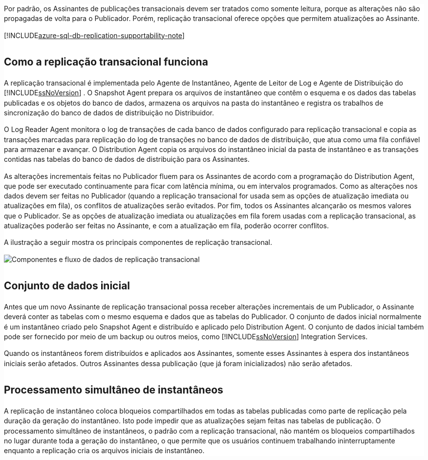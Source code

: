  Por padrão, os Assinantes de publicações transacionais devem ser tratados como somente leitura, porque as alterações não são propagadas de volta para o Publicador. Porém, replicação transacional oferece opções que permitem atualizações ao Assinante.  

[!INCLUDE[azure-sql-db-replication-supportability-note](../../../includes/azure-sql-db-replication-supportability-note.md)]
  
##  <a name="HowWorks"></a> Como a replicação transacional funciona  
 A replicação transacional é implementada pelo Agente de Instantâneo, Agente de Leitor de Log e Agente de Distribuição do [!INCLUDE[ssNoVersion](../../../includes/ssnoversion-md.md)] . O Snapshot Agent prepara os arquivos de instantâneo que contêm o esquema e os dados das tabelas publicadas e os objetos do banco de dados, armazena os arquivos na pasta do instantâneo e registra os trabalhos de sincronização do banco de dados de distribuição no Distribuidor.  
  
 O Log Reader Agent monitora o log de transações de cada banco de dados configurado para replicação transacional e copia as transações marcadas para replicação do log de transações no banco de dados de distribuição, que atua como uma fila confiável para armazenar e avançar. O Distribution Agent copia os arquivos do instantâneo inicial da pasta de instantâneo e as transações contidas nas tabelas do banco de dados de distribuição para os Assinantes.  
  
 As alterações incrementais feitas no Publicador fluem para os Assinantes de acordo com a programação do Distribution Agent, que pode ser executado continuamente para ficar com latência mínima, ou em intervalos programados. Como as alterações nos dados devem ser feitas no Publicador (quando a replicação transacional for usada sem as opções de atualização imediata ou atualizações em fila), os conflitos de atualizações serão evitados. Por fim, todos os Assinantes alcançarão os mesmos valores que o Publicador. Se as opções de atualização imediata ou atualizações em fila forem usadas com a replicação transacional, as atualizações poderão ser feitas no Assinante, e com a atualização em fila, poderão ocorrer conflitos.  
  
 A ilustração a seguir mostra os principais componentes de replicação transacional.  
  
 ![Componentes e fluxo de dados de replicação transacional](../../../relational-databases/replication/transactional/media/trnsact.gif "Componentes e fluxo de dados de replicação transacional")  
  
##  <a name="Dataset"></a> Conjunto de dados inicial  
 Antes que um novo Assinante de replicação transacional possa receber alterações incrementais de um Publicador, o Assinante deverá conter as tabelas com o mesmo esquema e dados que as tabelas do Publicador. O conjunto de dados inicial normalmente é um instantâneo criado pelo Snapshot Agent e distribuído e aplicado pelo Distribution Agent. O conjunto de dados inicial também pode ser fornecido por meio de um backup ou outros meios, como [!INCLUDE[ssNoVersion](../../../includes/ssnoversion-md.md)] Integration Services.  
  
 Quando os instantâneos forem distribuídos e aplicados aos Assinantes, somente esses Assinantes à espera dos instantâneos iniciais serão afetados. Outros Assinantes dessa publicação (que já foram inicializados) não serão afetados.  
  
## <a name="concurrent-snapshot-processing"></a>Processamento simultâneo de instantâneos  
 A replicação de instantâneo coloca bloqueios compartilhados em todas as tabelas publicadas como parte de replicação pela duração da geração do instantâneo. Isto pode impedir que as atualizações sejam feitas nas tabelas de publicação. O processamento simultâneo de instantâneos, o padrão com a replicação transacional, não mantém os bloqueios compartilhados no lugar durante toda a geração do instantâneo, o que permite que os usuários continuem trabalhando ininterruptamente enquanto a replicação cria os arquivos iniciais de instantâneo.  
  